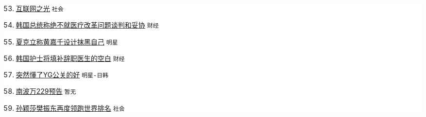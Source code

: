 53. [互联网之光](https://m.weibo.cn/search?containerid=100103type%3D1%26t%3D10%26q%3D%23%E4%BA%92%E8%81%94%E7%BD%91%E4%B9%8B%E5%85%89%23&stream_entry_id=51&isnewpage=1&extparam=seat%3D1%26dgr%3D0%26stream_entry_id%3D51%26filter_type%3Drealtimehot%26pos%3D0%26cate%3D10103%26c_type%3D51%26q%3D%2523%25E4%25BA%2592%25E8%2581%2594%25E7%25BD%2591%25E4%25B9%258B%25E5%2585%2589%2523%26display_time%3D1709021079%26pre_seqid%3D17090210792710044178) `社会` 

54. [韩国总统称绝不就医疗改革问题谈判和妥协](https://m.weibo.cn/search?containerid=100103type%3D1%26t%3D10%26q%3D%23%E9%9F%A9%E5%9B%BD%E6%80%BB%E7%BB%9F%E7%A7%B0%E7%BB%9D%E4%B8%8D%E5%B0%B1%E5%8C%BB%E7%96%97%E6%94%B9%E9%9D%A9%E9%97%AE%E9%A2%98%E8%B0%88%E5%88%A4%E5%92%8C%E5%A6%A5%E5%8D%8F%23&stream_entry_id=31&isnewpage=1&extparam=seat%3D1%26filter_type%3Drealtimehot%26realpos%3D14%26stream_entry_id%3D31%26lcate%3D5001%26q%3D%2523%25E9%259F%25A9%25E5%259B%25BD%25E6%2580%25BB%25E7%25BB%259F%25E7%25A7%25B0%25E7%25BB%259D%25E4%25B8%258D%25E5%25B0%25B1%25E5%258C%25BB%25E7%2596%2597%25E6%2594%25B9%25E9%259D%25A9%25E9%2597%25AE%25E9%25A2%2598%25E8%25B0%2588%25E5%2588%25A4%25E5%2592%258C%25E5%25A6%25A5%25E5%258D%258F%2523%26dgr%3D0%26band_rank%3D14%26flag%3D0%26pos%3D13%26c_type%3D31%26cate%3D5001%26display_time%3D1709021079%26pre_seqid%3D17090210792710044178) `财经` 

55. [夏克立称黄嘉千设计抹黑自己](https://m.weibo.cn/search?containerid=100103type%3D1%26t%3D10%26q%3D%23%E5%A4%8F%E5%85%8B%E7%AB%8B%E7%A7%B0%E9%BB%84%E5%98%89%E5%8D%83%E8%AE%BE%E8%AE%A1%E6%8A%B9%E9%BB%91%E8%87%AA%E5%B7%B1%23&stream_entry_id=31&isnewpage=1&extparam=seat%3D1%26filter_type%3Drealtimehot%26realpos%3D18%26stream_entry_id%3D31%26lcate%3D5001%26q%3D%2523%25E5%25A4%258F%25E5%2585%258B%25E7%25AB%258B%25E7%25A7%25B0%25E9%25BB%2584%25E5%2598%2589%25E5%258D%2583%25E8%25AE%25BE%25E8%25AE%25A1%25E6%258A%25B9%25E9%25BB%2591%25E8%2587%25AA%25E5%25B7%25B1%2523%26dgr%3D0%26band_rank%3D18%26flag%3D1%26pos%3D17%26c_type%3D31%26cate%3D5001%26display_time%3D1709021079%26pre_seqid%3D17090210792710044178) `明星` 

56. [韩国护士将填补辞职医生的空白](https://m.weibo.cn/search?containerid=100103type%3D1%26t%3D10%26q%3D%23%E9%9F%A9%E5%9B%BD%E6%8A%A4%E5%A3%AB%E5%B0%86%E5%A1%AB%E8%A1%A5%E8%BE%9E%E8%81%8C%E5%8C%BB%E7%94%9F%E7%9A%84%E7%A9%BA%E7%99%BD%23&stream_entry_id=31&isnewpage=1&extparam=seat%3D1%26filter_type%3Drealtimehot%26realpos%3D20%26stream_entry_id%3D31%26lcate%3D5001%26q%3D%2523%25E9%259F%25A9%25E5%259B%25BD%25E6%258A%25A4%25E5%25A3%25AB%25E5%25B0%2586%25E5%25A1%25AB%25E8%25A1%25A5%25E8%25BE%259E%25E8%2581%258C%25E5%258C%25BB%25E7%2594%259F%25E7%259A%2584%25E7%25A9%25BA%25E7%2599%25BD%2523%26dgr%3D0%26band_rank%3D20%26flag%3D0%26pos%3D19%26c_type%3D31%26cate%3D5001%26display_time%3D1709021079%26pre_seqid%3D17090210792710044178) `财经` 

57. [突然懂了YG公关的好](https://m.weibo.cn/search?containerid=100103type%3D1%26t%3D10%26q%3D%E7%AA%81%E7%84%B6%E6%87%82%E4%BA%86YG%E5%85%AC%E5%85%B3%E7%9A%84%E5%A5%BD&stream_entry_id=31&isnewpage=1&extparam=seat%3D1%26filter_type%3Drealtimehot%26realpos%3D26%26stream_entry_id%3D31%26lcate%3D5001%26q%3D%25E7%25AA%2581%25E7%2584%25B6%25E6%2587%2582%25E4%25BA%2586YG%25E5%2585%25AC%25E5%2585%25B3%25E7%259A%2584%25E5%25A5%25BD%26dgr%3D0%26band_rank%3D26%26flag%3D0%26pos%3D25%26c_type%3D31%26cate%3D5001%26display_time%3D1709021079%26pre_seqid%3D17090210792710044178) `明星-日韩` 

58. [南波万229预告](https://m.weibo.cn/search?containerid=100103type%3D1%26t%3D10%26q%3D%E5%8D%97%E6%B3%A2%E4%B8%87229%E9%A2%84%E5%91%8A&stream_entry_id=31&isnewpage=1&extparam=seat%3D1%26filter_type%3Drealtimehot%26realpos%3D29%26stream_entry_id%3D31%26lcate%3D5001%26q%3D%25E5%258D%2597%25E6%25B3%25A2%25E4%25B8%2587229%25E9%25A2%2584%25E5%2591%258A%26dgr%3D0%26band_rank%3D29%26flag%3D1%26pos%3D28%26c_type%3D31%26cate%3D5001%26display_time%3D1709021079%26pre_seqid%3D17090210792710044178) `暂无` 

59. [孙颖莎樊振东再度领跑世界排名](https://m.weibo.cn/search?containerid=100103type%3D1%26t%3D10%26q%3D%23%E5%AD%99%E9%A2%96%E8%8E%8E%E6%A8%8A%E6%8C%AF%E4%B8%9C%E5%86%8D%E5%BA%A6%E9%A2%86%E8%B7%91%E4%B8%96%E7%95%8C%E6%8E%92%E5%90%8D%23&stream_entry_id=31&isnewpage=1&extparam=seat%3D1%26filter_type%3Drealtimehot%26realpos%3D30%26stream_entry_id%3D31%26lcate%3D5001%26q%3D%2523%25E5%25AD%2599%25E9%25A2%2596%25E8%258E%258E%25E6%25A8%258A%25E6%258C%25AF%25E4%25B8%259C%25E5%2586%258D%25E5%25BA%25A6%25E9%25A2%2586%25E8%25B7%2591%25E4%25B8%2596%25E7%2595%258C%25E6%258E%2592%25E5%2590%258D%2523%26dgr%3D0%26band_rank%3D30%26flag%3D1%26pos%3D29%26c_type%3D31%26cate%3D5001%26display_time%3D1709021079%26pre_seqid%3D17090210792710044178) `社会` 
